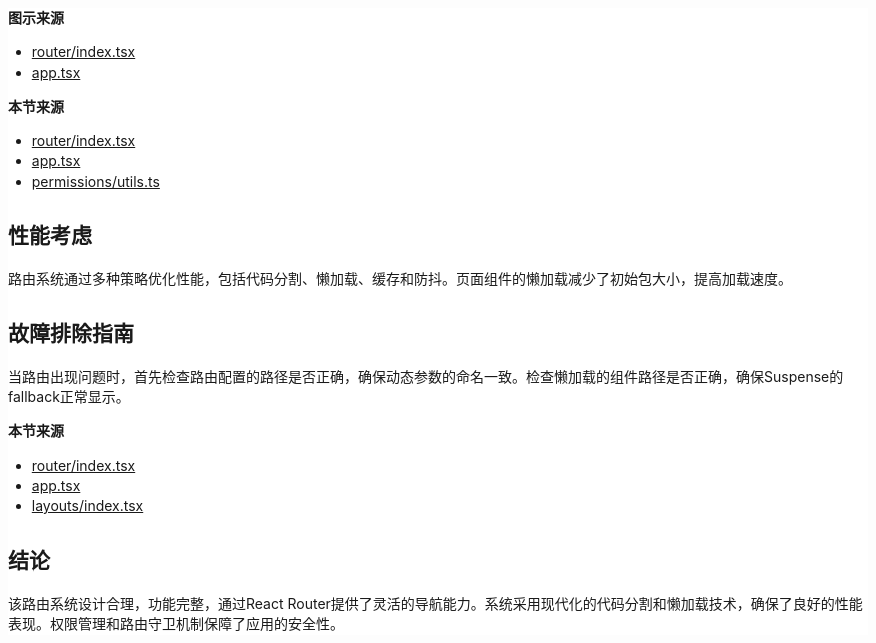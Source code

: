 **图示来源**
- [router/index.tsx](file://console/frontend/src/router/index.tsx#L1-L271)
- [app.tsx](file://console/frontend/src/app.tsx#L1-L54)

**本节来源**
- [router/index.tsx](file://console/frontend/src/router/index.tsx#L1-L271)
- [app.tsx](file://console/frontend/src/app.tsx#L1-L54)
- [permissions/utils.ts](file://console/frontend/src/permissions/utils.ts#L1-L94)

## 性能考虑
路由系统通过多种策略优化性能，包括代码分割、懒加载、缓存和防抖。页面组件的懒加载减少了初始包大小，提高加载速度。

## 故障排除指南
当路由出现问题时，首先检查路由配置的路径是否正确，确保动态参数的命名一致。检查懒加载的组件路径是否正确，确保Suspense的fallback正常显示。

**本节来源**
- [router/index.tsx](file://console/frontend/src/router/index.tsx#L1-L271)
- [app.tsx](file://console/frontend/src/app.tsx#L1-L54)
- [layouts/index.tsx](file://console/frontend/src/layouts/index.tsx#L1-L98)

## 结论
该路由系统设计合理，功能完整，通过React Router提供了灵活的导航能力。系统采用现代化的代码分割和懒加载技术，确保了良好的性能表现。权限管理和路由守卫机制保障了应用的安全性。